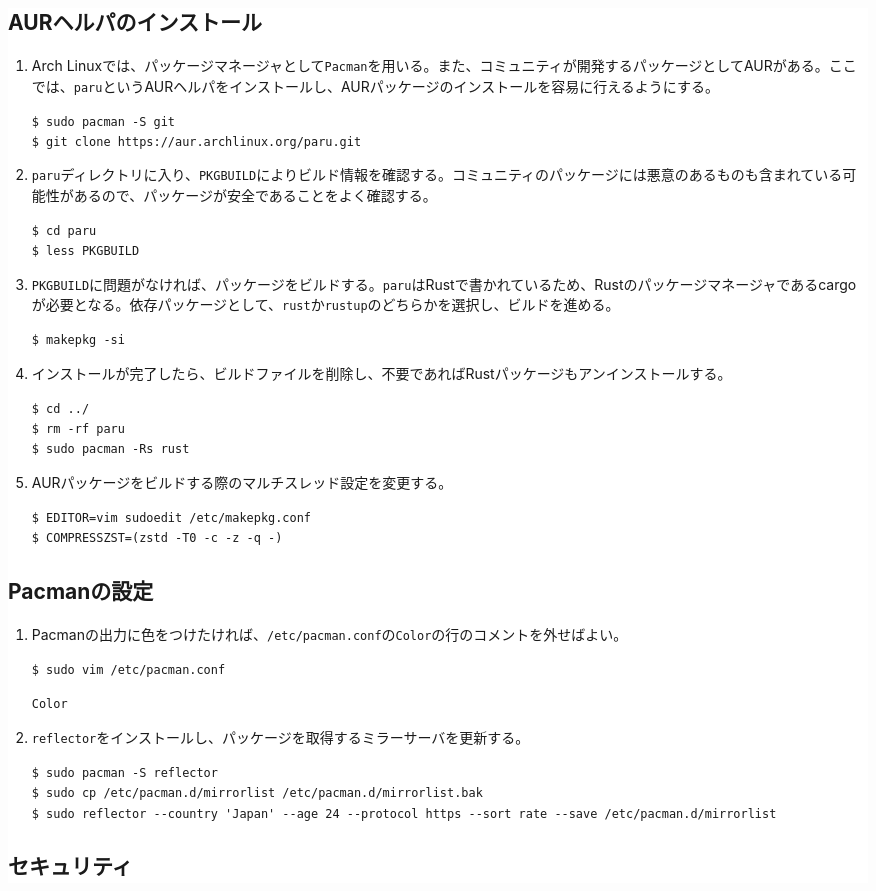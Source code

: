 
## AURヘルパのインストール

1. Arch Linuxでは、パッケージマネージャとして`Pacman`を用いる。また、コミュニティが開発するパッケージとしてAURがある。ここでは、`paru`というAURヘルパをインストールし、AURパッケージのインストールを容易に行えるようにする。
	```
	$ sudo pacman -S git
	$ git clone https://aur.archlinux.org/paru.git
	```
1. `paru`ディレクトリに入り、`PKGBUILD`によりビルド情報を確認する。コミュニティのパッケージには悪意のあるものも含まれている可能性があるので、パッケージが安全であることをよく確認する。
	```
	$ cd paru
	$ less PKGBUILD
	```
1. `PKGBUILD`に問題がなければ、パッケージをビルドする。`paru`はRustで書かれているため、Rustのパッケージマネージャであるcargoが必要となる。依存パッケージとして、`rust`か`rustup`のどちらかを選択し、ビルドを進める。
	```
	$ makepkg -si
	```
1. インストールが完了したら、ビルドファイルを削除し、不要であればRustパッケージもアンインストールする。
	```
	$ cd ../
	$ rm -rf paru
	$ sudo pacman -Rs rust
	```
1. AURパッケージをビルドする際のマルチスレッド設定を変更する。
	```
	$ EDITOR=vim sudoedit /etc/makepkg.conf
	$ COMPRESSZST=(zstd -T0 -c -z -q -)
	```


## Pacmanの設定

1. Pacmanの出力に色をつけたければ、`/etc/pacman.conf`の`Color`の行のコメントを外せばよい。
	```
	$ sudo vim /etc/pacman.conf
	```
	```
	Color
	```
1. `reflector`をインストールし、パッケージを取得するミラーサーバを更新する。
	```
	$ sudo pacman -S reflector
	$ sudo cp /etc/pacman.d/mirrorlist /etc/pacman.d/mirrorlist.bak
	$ sudo reflector --country 'Japan' --age 24 --protocol https --sort rate --save /etc/pacman.d/mirrorlist
	```


## セキュリティ

